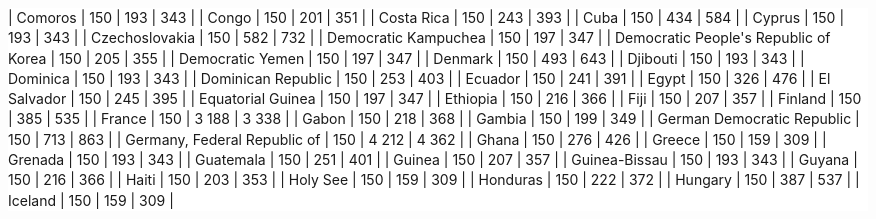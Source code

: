 | Comoros  | 150  | 193  | 343  |
| Congo  | 150  | 201  | 351  |
| Costa Rica  | 150  | 243  | 393  |
| Cuba  | 150  | 434  | 584  |
| Cyprus  | 150  | 193  | 343  |
| Czechoslovakia  | 150  | 582  | 732  |
| Democratic Kampuchea  | 150  | 197  | 347  |
| Democratic People's Republic of Korea  | 150  | 205  | 355  |
| Democratic Yemen  | 150  | 197  | 347  |
| Denmark  | 150  | 493  | 643  |
| Djibouti  | 150  | 193  | 343  |
| Dominica  | 150  | 193  | 343  |
| Dominican Republic  | 150  | 253  | 403  |
| Ecuador  | 150  | 241  | 391  |
| Egypt  | 150  | 326  | 476  |
| El Salvador  | 150  | 245  | 395  |
| Equatorial Guinea  | 150  | 197  | 347  |
| Ethiopia  | 150  | 216  | 366  |
| Fiji  | 150  | 207  | 357  |
| Finland  | 150  | 385  | 535  |
| France  | 150  | 3 188  | 3 338  |
| Gabon  | 150  | 218  | 368  |
| Gambia  | 150  | 199  | 349  |
| German Democratic Republic  | 150  | 713  | 863  |
| Germany, Federal Republic of  | 150  | 4 212  | 4 362  |
| Ghana  | 150  | 276  | 426  |
| Greece  | 150  | 159  | 309  |
| Grenada  | 150  | 193  | 343  |
| Guatemala  | 150  | 251  | 401  |
| Guinea  | 150  | 207  | 357  |
| Guinea-Bissau  | 150  | 193  | 343  |
| Guyana  | 150  | 216  | 366  |
| Haiti  | 150  | 203  | 353  |
| Holy See  | 150  | 159  | 309  |
| Honduras  | 150  | 222  | 372  |
| Hungary  | 150  | 387  | 537  |
| Iceland  | 150  | 159  | 309  |